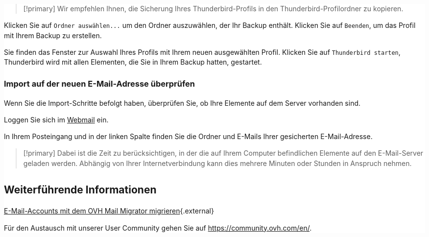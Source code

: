 > [!primary]
> Wir empfehlen Ihnen, die Sicherung Ihres Thunderbird-Profils in den Thunderbird-Profilordner zu kopieren.

Klicken Sie auf `Ordner auswählen...` um den Ordner auszuwählen, der Ihr Backup enthält. Klicken Sie auf `Beenden`, um das Profil mit Ihrem Backup zu erstellen.

Sie finden das Fenster zur Auswahl Ihres Profils mit Ihrem neuen ausgewählten Profil. Klicken Sie auf `Thunderbird starten`, Thunderbird wird mit allen Elementen, die Sie in Ihrem Backup hatten, gestartet.

### Import auf der neuen E-Mail-Adresse überprüfen

Wenn Sie die Import-Schritte befolgt haben, überprüfen Sie, ob Ihre Elemente auf dem Server vorhanden sind.

Loggen Sie sich im [Webmail](https://www.ovh.de/mail/) ein.

In Ihrem Posteingang und in der linken Spalte finden Sie die Ordner und E-Mails Ihrer gesicherten E-Mail-Adresse.

> [!primary]
> Dabei ist die Zeit zu berücksichtigen, in der die auf Ihrem Computer befindlichen Elemente auf den E-Mail-Server geladen werden. Abhängig von Ihrer Internetverbindung kann dies mehrere Minuten oder Stunden in Anspruch nehmen.

## Weiterführende Informationen

[E-Mail-Accounts mit dem OVH Mail Migrator migrieren](../../microsoft-collaborative-solutions/exchange_migration_von_e-mail-accounts_-_ovh_mail_migrator/){.external}

Für den Austausch mit unserer User Community gehen Sie auf <https://community.ovh.com/en/>.
